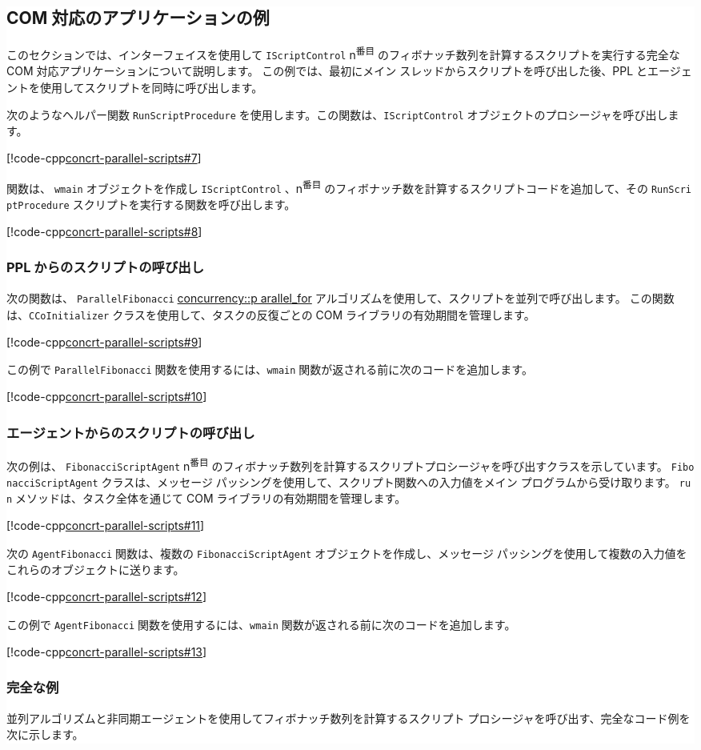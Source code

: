 ## <a name="an-example-of-a-com-enabled-application"></a>COM 対応のアプリケーションの例

このセクションでは、インターフェイスを使用して `IScriptControl` n<sup>番目</sup> のフィボナッチ数列を計算するスクリプトを実行する完全な COM 対応アプリケーションについて説明します。 この例では、最初にメイン スレッドからスクリプトを呼び出した後、PPL とエージェントを使用してスクリプトを同時に呼び出します。

次のようなヘルパー関数 `RunScriptProcedure` を使用します。この関数は、`IScriptControl` オブジェクトのプロシージャを呼び出します。

[!code-cpp[concrt-parallel-scripts#7](../../parallel/concrt/codesnippet/cpp/walkthrough-using-the-concurrency-runtime-in-a-com-enabled-application_7.cpp)]

関数は、 `wmain` オブジェクトを作成し `IScriptControl` 、n<sup>番目</sup> のフィボナッチ数を計算するスクリプトコードを追加して、その `RunScriptProcedure` スクリプトを実行する関数を呼び出します。

[!code-cpp[concrt-parallel-scripts#8](../../parallel/concrt/codesnippet/cpp/walkthrough-using-the-concurrency-runtime-in-a-com-enabled-application_8.cpp)]

### <a name="calling-the-script-from-the-ppl"></a>PPL からのスクリプトの呼び出し

次の関数は、 `ParallelFibonacci` [concurrency::p arallel_for](reference/concurrency-namespace-functions.md#parallel_for) アルゴリズムを使用して、スクリプトを並列で呼び出します。 この関数は、`CCoInitializer` クラスを使用して、タスクの反復ごとの COM ライブラリの有効期間を管理します。

[!code-cpp[concrt-parallel-scripts#9](../../parallel/concrt/codesnippet/cpp/walkthrough-using-the-concurrency-runtime-in-a-com-enabled-application_9.cpp)]

この例で `ParallelFibonacci` 関数を使用するには、`wmain` 関数が返される前に次のコードを追加します。

[!code-cpp[concrt-parallel-scripts#10](../../parallel/concrt/codesnippet/cpp/walkthrough-using-the-concurrency-runtime-in-a-com-enabled-application_10.cpp)]

### <a name="calling-the-script-from-an-agent"></a>エージェントからのスクリプトの呼び出し

次の例は、 `FibonacciScriptAgent` n<sup>番目</sup> のフィボナッチ数列を計算するスクリプトプロシージャを呼び出すクラスを示しています。 `FibonacciScriptAgent` クラスは、メッセージ パッシングを使用して、スクリプト関数への入力値をメイン プログラムから受け取ります。 `run` メソッドは、タスク全体を通じて COM ライブラリの有効期間を管理します。

[!code-cpp[concrt-parallel-scripts#11](../../parallel/concrt/codesnippet/cpp/walkthrough-using-the-concurrency-runtime-in-a-com-enabled-application_11.cpp)]

次の `AgentFibonacci` 関数は、複数の `FibonacciScriptAgent` オブジェクトを作成し、メッセージ パッシングを使用して複数の入力値をこれらのオブジェクトに送ります。

[!code-cpp[concrt-parallel-scripts#12](../../parallel/concrt/codesnippet/cpp/walkthrough-using-the-concurrency-runtime-in-a-com-enabled-application_12.cpp)]

この例で `AgentFibonacci` 関数を使用するには、`wmain` 関数が返される前に次のコードを追加します。

[!code-cpp[concrt-parallel-scripts#13](../../parallel/concrt/codesnippet/cpp/walkthrough-using-the-concurrency-runtime-in-a-com-enabled-application_13.cpp)]

### <a name="the-complete-example"></a>完全な例

並列アルゴリズムと非同期エージェントを使用してフィボナッチ数列を計算するスクリプト プロシージャを呼び出す、完全なコード例を次に示します。
